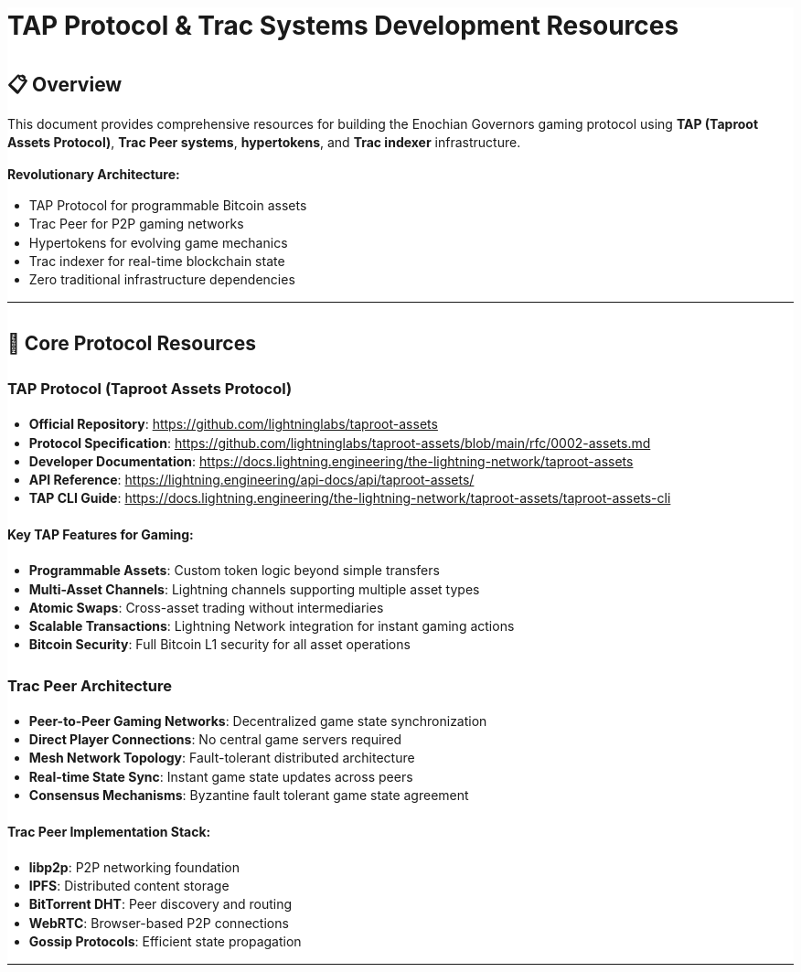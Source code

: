 # TAP Protocol & Trac Systems Development Resources

## 📋 Overview
This document provides comprehensive resources for building the Enochian Governors gaming protocol using **TAP (Taproot Assets Protocol)**, **Trac Peer systems**, **hypertokens**, and **Trac indexer** infrastructure.

**Revolutionary Architecture:**
- TAP Protocol for programmable Bitcoin assets
- Trac Peer for P2P gaming networks
- Hypertokens for evolving game mechanics
- Trac indexer for real-time blockchain state
- Zero traditional infrastructure dependencies

---

## 🔗 Core Protocol Resources

### **TAP Protocol (Taproot Assets Protocol)**
- **Official Repository**: https://github.com/lightninglabs/taproot-assets
- **Protocol Specification**: https://github.com/lightninglabs/taproot-assets/blob/main/rfc/0002-assets.md
- **Developer Documentation**: https://docs.lightning.engineering/the-lightning-network/taproot-assets
- **API Reference**: https://lightning.engineering/api-docs/api/taproot-assets/
- **TAP CLI Guide**: https://docs.lightning.engineering/the-lightning-network/taproot-assets/taproot-assets-cli

#### **Key TAP Features for Gaming:**
- **Programmable Assets**: Custom token logic beyond simple transfers
- **Multi-Asset Channels**: Lightning channels supporting multiple asset types
- **Atomic Swaps**: Cross-asset trading without intermediaries
- **Scalable Transactions**: Lightning Network integration for instant gaming actions
- **Bitcoin Security**: Full Bitcoin L1 security for all asset operations

### **Trac Peer Architecture**
- **Peer-to-Peer Gaming Networks**: Decentralized game state synchronization
- **Direct Player Connections**: No central game servers required
- **Mesh Network Topology**: Fault-tolerant distributed architecture
- **Real-time State Sync**: Instant game state updates across peers
- **Consensus Mechanisms**: Byzantine fault tolerant game state agreement

#### **Trac Peer Implementation Stack:**
- **libp2p**: P2P networking foundation
- **IPFS**: Distributed content storage
- **BitTorrent DHT**: Peer discovery and routing
- **WebRTC**: Browser-based P2P connections
- **Gossip Protocols**: Efficient state propagation

---